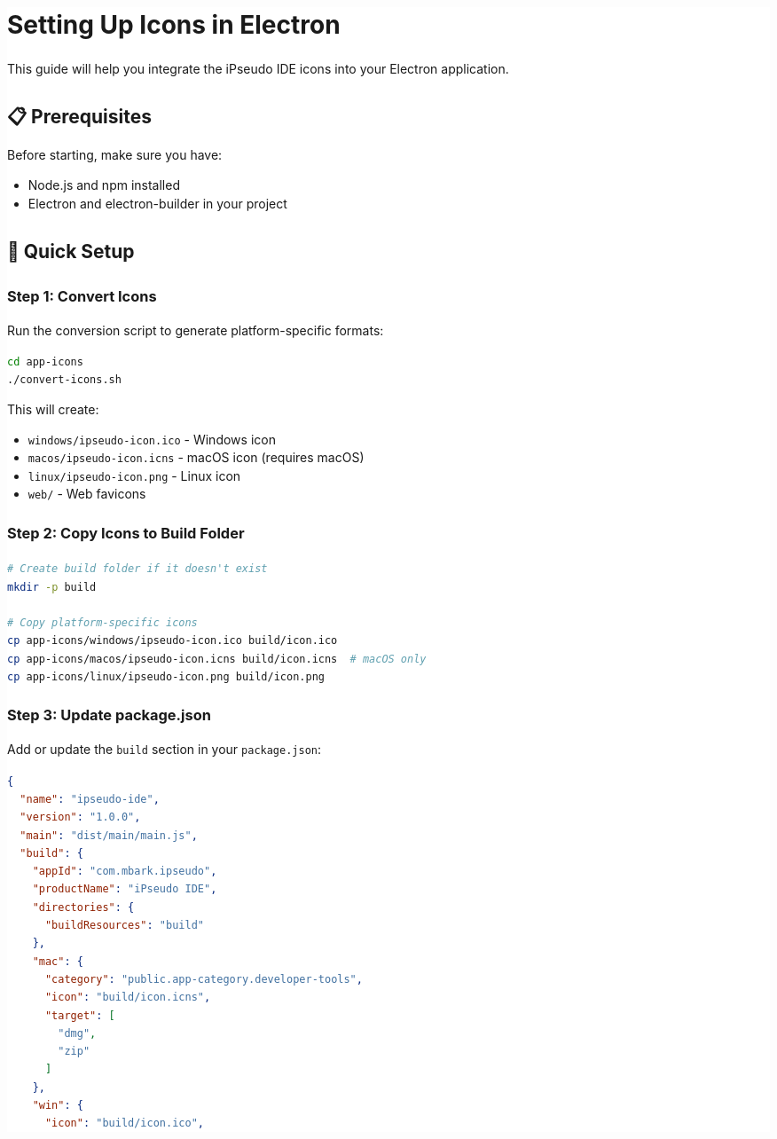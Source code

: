 # Setting Up Icons in Electron

This guide will help you integrate the iPseudo IDE icons into your Electron application.

## 📋 Prerequisites

Before starting, make sure you have:
- Node.js and npm installed
- Electron and electron-builder in your project

## 🚀 Quick Setup

### Step 1: Convert Icons

Run the conversion script to generate platform-specific formats:

```bash
cd app-icons
./convert-icons.sh
```

This will create:
- `windows/ipseudo-icon.ico` - Windows icon
- `macos/ipseudo-icon.icns` - macOS icon (requires macOS)
- `linux/ipseudo-icon.png` - Linux icon
- `web/` - Web favicons

### Step 2: Copy Icons to Build Folder

```bash
# Create build folder if it doesn't exist
mkdir -p build

# Copy platform-specific icons
cp app-icons/windows/ipseudo-icon.ico build/icon.ico
cp app-icons/macos/ipseudo-icon.icns build/icon.icns  # macOS only
cp app-icons/linux/ipseudo-icon.png build/icon.png
```

### Step 3: Update package.json

Add or update the `build` section in your `package.json`:

```json
{
  "name": "ipseudo-ide",
  "version": "1.0.0",
  "main": "dist/main/main.js",
  "build": {
    "appId": "com.mbark.ipseudo",
    "productName": "iPseudo IDE",
    "directories": {
      "buildResources": "build"
    },
    "mac": {
      "category": "public.app-category.developer-tools",
      "icon": "build/icon.icns",
      "target": [
        "dmg",
        "zip"
      ]
    },
    "win": {
      "icon": "build/icon.ico",
```